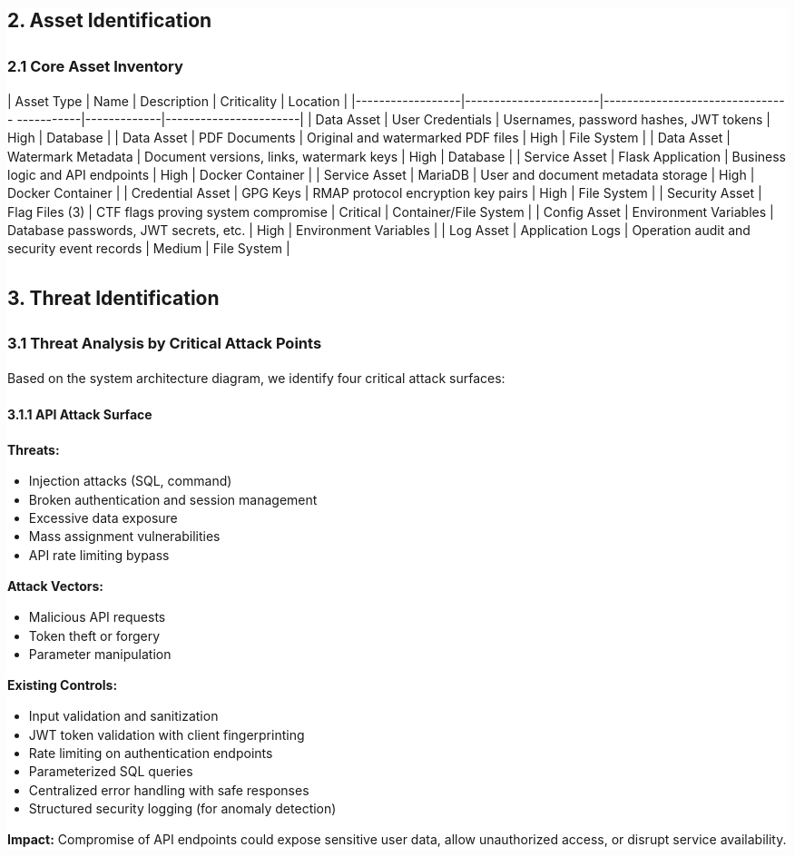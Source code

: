 
## 2. Asset Identification

### 2.1 Core Asset Inventory

|    Asset Type    |          Name         |                Description                 | Criticality |       Location        |
|------------------|-----------------------|-------------------------------- -----------|-------------|-----------------------|
| Data Asset       | User Credentials      | Usernames, password hashes, JWT tokens     |     High    | Database              |
| Data Asset       | PDF Documents         | Original and watermarked PDF files         |     High    | File System           |
| Data Asset       | Watermark Metadata    | Document versions, links, watermark keys   |     High    | Database              |
| Service Asset    | Flask Application     | Business logic and API endpoints           |     High    | Docker Container      |
| Service Asset    | MariaDB               | User and document metadata storage         |     High    | Docker Container      |
| Credential Asset | GPG Keys              | RMAP protocol encryption key pairs         |     High    | File System           |
| Security Asset   | Flag Files (3)        | CTF flags proving system compromise        |   Critical  | Container/File System |
| Config Asset     | Environment Variables | Database passwords, JWT secrets, etc.      |     High    | Environment Variables |
| Log Asset        | Application Logs      | Operation audit and security event records |    Medium   | File System           |


## 3. Threat Identification

### 3.1 Threat Analysis by Critical Attack Points

Based on the system architecture diagram, we identify four critical attack surfaces:

#### 3.1.1 API Attack Surface
**Threats:**
- Injection attacks (SQL, command)
- Broken authentication and session management
- Excessive data exposure
- Mass assignment vulnerabilities
- API rate limiting bypass

**Attack Vectors:**
- Malicious API requests
- Token theft or forgery
- Parameter manipulation

**Existing Controls:**
- Input validation and sanitization
- JWT token validation with client fingerprinting
- Rate limiting on authentication endpoints
- Parameterized SQL queries
- Centralized error handling with safe responses
- Structured security logging (for anomaly detection)

**Impact:**
Compromise of API endpoints could expose sensitive user data, allow unauthorized access, or disrupt service availability.
